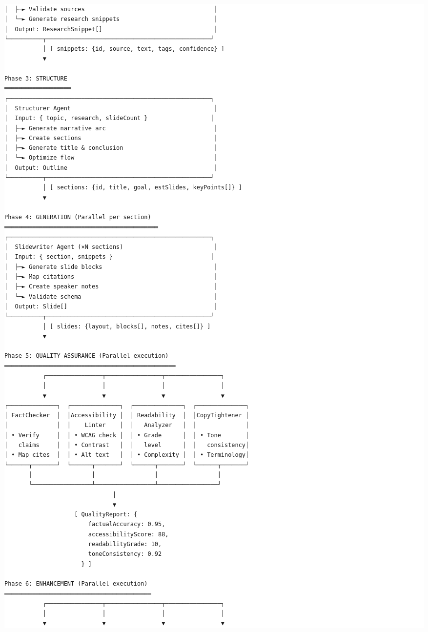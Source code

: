 ```
│  ├─► Validate sources                                     │
│  └─► Generate research snippets                           │
│  Output: ResearchSnippet[]                                │
└──────────┬───────────────────────────────────────────────┘
           │ [ snippets: {id, source, text, tags, confidence} ]
           ▼

Phase 3: STRUCTURE
═══════════════════
┌──────────────────────────────────────────────────────────┐
│  Structurer Agent                                         │
│  Input: { topic, research, slideCount }                  │
│  ├─► Generate narrative arc                               │
│  ├─► Create sections                                      │
│  ├─► Generate title & conclusion                          │
│  └─► Optimize flow                                        │
│  Output: Outline                                          │
└──────────┬───────────────────────────────────────────────┘
           │ [ sections: {id, title, goal, estSlides, keyPoints[]} ]
           ▼

Phase 4: GENERATION (Parallel per section)
════════════════════════════════════════════
┌──────────────────────────────────────────────────────────┐
│  Slidewriter Agent (×N sections)                          │
│  Input: { section, snippets }                            │
│  ├─► Generate slide blocks                                │
│  ├─► Map citations                                        │
│  ├─► Create speaker notes                                 │
│  └─► Validate schema                                      │
│  Output: Slide[]                                          │
└──────────┬───────────────────────────────────────────────┘
           │ [ slides: {layout, blocks[], notes, cites[]} ]
           ▼

Phase 5: QUALITY ASSURANCE (Parallel execution)
═════════════════════════════════════════════════
           ┌────────────────┬────────────────┬────────────────┐
           │                │                │                │
           ▼                ▼                ▼                ▼
┌──────────────┐  ┌──────────────┐  ┌──────────────┐  ┌──────────────┐
│ FactChecker  │  │Accessibility │  │ Readability  │  │CopyTightener │
│              │  │    Linter    │  │   Analyzer   │  │              │
│ • Verify     │  │ • WCAG check │  │ • Grade      │  │ • Tone       │
│   claims     │  │ • Contrast   │  │   level      │  │   consistency│
│ • Map cites  │  │ • Alt text   │  │ • Complexity │  │ • Terminology│
└──────┬───────┘  └──────┬───────┘  └──────┬───────┘  └──────┬───────┘
       │                 │                 │                 │
       └─────────────────┴─────────────────┴─────────────────┘
                               │
                               ▼
                    [ QualityReport: {
                        factualAccuracy: 0.95,
                        accessibilityScore: 88,
                        readabilityGrade: 10,
                        toneConsistency: 0.92
                      } ]

Phase 6: ENHANCEMENT (Parallel execution)
══════════════════════════════════════════
           ┌────────────────┬────────────────┬────────────────┐
           │                │                │                │
           ▼                ▼                ▼                ▼
```